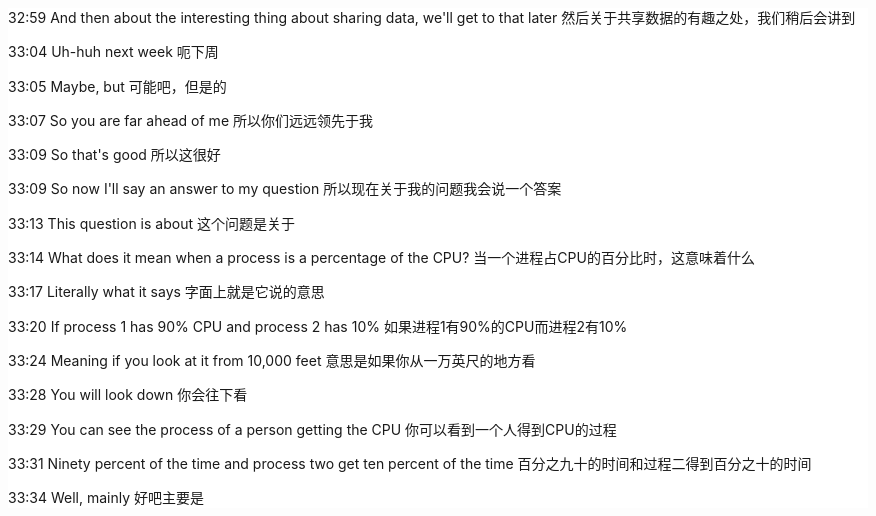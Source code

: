 32:59
And then about the interesting thing about sharing data, we'll get to that later
然后关于共享数据的有趣之处，我们稍后会讲到

33:04
Uh-huh next week
呃下周

33:05
Maybe, but
可能吧，但是的

33:07
So you are far ahead of me
所以你们远远领先于我

33:09
So that's good
所以这很好

33:09
So now I'll say an answer to my question
所以现在关于我的问题我会说一个答案

33:13
This question is about
这个问题是关于

33:14
What does it mean when a process is a percentage of the CPU?
当一个进程占CPU的百分比时，这意味着什么

33:17
Literally what it says
字面上就是它说的意思

33:20
If process 1 has 90% CPU and process 2 has 10%
如果进程1有90%的CPU而进程2有10%

33:24
Meaning if you look at it from 10,000 feet
意思是如果你从一万英尺的地方看

33:28
You will look down
你会往下看

33:29
You can see the process of a person getting the CPU
你可以看到一个人得到CPU的过程

33:31
Ninety percent of the time and process two get ten percent of the time
百分之九十的时间和过程二得到百分之十的时间

33:34
Well, mainly
好吧主要是
